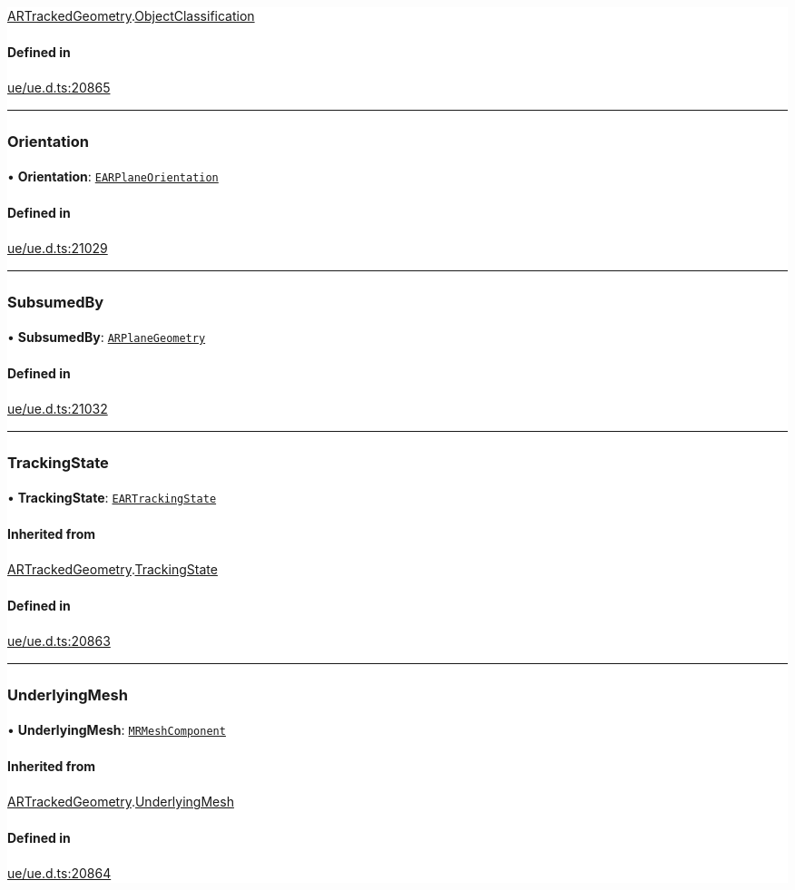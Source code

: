 [ARTrackedGeometry](ue_ue.ARTrackedGeometry.md).[ObjectClassification](ue_ue.ARTrackedGeometry.md#objectclassification)

#### Defined in

[ue/ue.d.ts:20865](https://github.com/YugMetaverse/yug_typings/blob/b7d9b19/ue/ue.d.ts#L20865)

___

### Orientation

• **Orientation**: [`EARPlaneOrientation`](../enums/ue_ue.EARPlaneOrientation.md)

#### Defined in

[ue/ue.d.ts:21029](https://github.com/YugMetaverse/yug_typings/blob/b7d9b19/ue/ue.d.ts#L21029)

___

### SubsumedBy

• **SubsumedBy**: [`ARPlaneGeometry`](ue_ue.ARPlaneGeometry.md)

#### Defined in

[ue/ue.d.ts:21032](https://github.com/YugMetaverse/yug_typings/blob/b7d9b19/ue/ue.d.ts#L21032)

___

### TrackingState

• **TrackingState**: [`EARTrackingState`](../enums/ue_ue.EARTrackingState.md)

#### Inherited from

[ARTrackedGeometry](ue_ue.ARTrackedGeometry.md).[TrackingState](ue_ue.ARTrackedGeometry.md#trackingstate)

#### Defined in

[ue/ue.d.ts:20863](https://github.com/YugMetaverse/yug_typings/blob/b7d9b19/ue/ue.d.ts#L20863)

___

### UnderlyingMesh

• **UnderlyingMesh**: [`MRMeshComponent`](ue_ue.MRMeshComponent.md)

#### Inherited from

[ARTrackedGeometry](ue_ue.ARTrackedGeometry.md).[UnderlyingMesh](ue_ue.ARTrackedGeometry.md#underlyingmesh)

#### Defined in

[ue/ue.d.ts:20864](https://github.com/YugMetaverse/yug_typings/blob/b7d9b19/ue/ue.d.ts#L20864)
